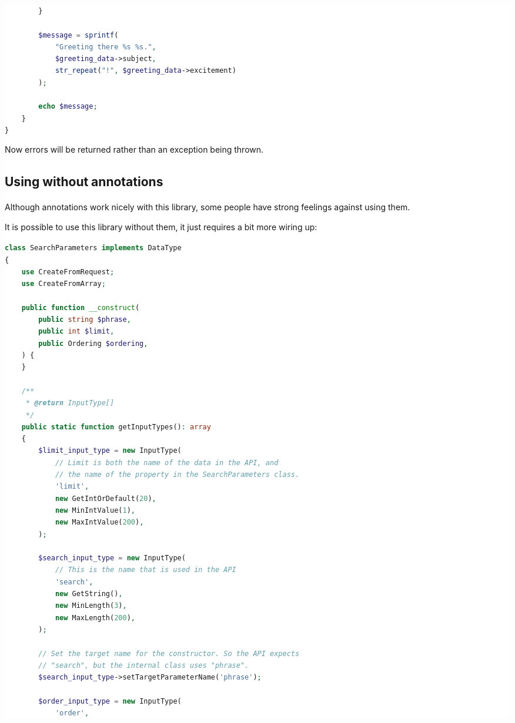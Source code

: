 ```php
        }

        $message = sprintf(
            "Greeting there %s %s.",
            $greeting_data->subject,
            str_repeat("!", $greeting_data->excitement)
        );

        echo $message;
    }
}

```

Now errors will be returned rather than an exception being thrown.

## Using without annotations

Although annotations work nicely with this library, some people have strong feelings against using them.

It is possible to use this library without them, it just requires a bit more wiring up:  

```php
class SearchParameters implements DataType
{
    use CreateFromRequest;
    use CreateFromArray;

    public function __construct(
        public string $phrase,
        public int $limit,
        public Ordering $ordering,
    ) {
    }

    /**
     * @return InputType[]
     */
    public static function getInputTypes(): array
    {
        $limit_input_type = new InputType(
            // Limit is both the name of the data in the API, and
            // the name of the property in the SearchParameters class.
            'limit',
            new GetIntOrDefault(20),
            new MinIntValue(1),
            new MaxIntValue(200),
        );

        $search_input_type = new InputType(
            // This is the name that is used in the API
            'search',
            new GetString(),
            new MinLength(3),
            new MaxLength(200),
        );

        // Set the target name for the constructor. So the API expects
        // "search", but the internal class uses "phrase".
        $search_input_type->setTargetParameterName('phrase');

        $order_input_type = new InputType(
            'order',
```